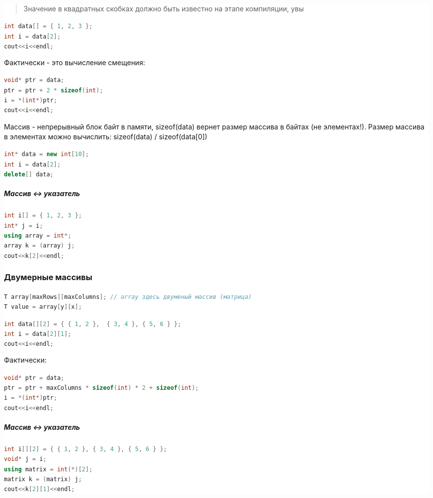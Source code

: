 > Значение в квадратных скобках должно быть известно на этапе компиляции, увы

```c++
int data[] = { 1, 2, 3 };
int i = data[2];
cout<<i<<endl;
```

Фактически - это вычисление смещения:

```c++
void* ptr = data;
ptr = ptr + 2 * sizeof(int);
i = *(int*)ptr;
cout<<i<<endl;
```

Массив - непрерывный блок байт в памяти, sizeof(data) вернет размер массива в байтах (не элементах!). Размер массива в элементах можно вычислить: sizeof(data) / sizeof(data[0])

```c++
int* data = new int[10];
int i = data[2];
delete[] data;
```

##### Массив <-> указатель

```c++
int i[] = { 1, 2, 3 };
int* j = i;
using array = int*;
array k = (array) j;
cout<<k[2]<<endl;
```

### Двумерные массивы

```c++
T array[maxRows][maxColumns]; // array здесь двуменый массив (матрица)
T value = array[y][x];
```

```c++
int data[][2] = { { 1, 2 },  { 3, 4 }, { 5, 6 } };
int i = data[2][1];
cout<<i<<endl;
```

Фактически:

```c++
void* ptr = data;
ptr = ptr + maxColumns * sizeof(int) * 2 + sizeof(int);
i = *(int*)ptr;
cout<<i<<endl;
```

##### Массив <-> указатель
```c++
int i[][2] = { { 1, 2 }, { 3, 4 }, { 5, 6 } };
void* j = i;
using matrix = int(*)[2];
matrix k = (matrix) j;
cout<<k[2][1]<<endl;
```
